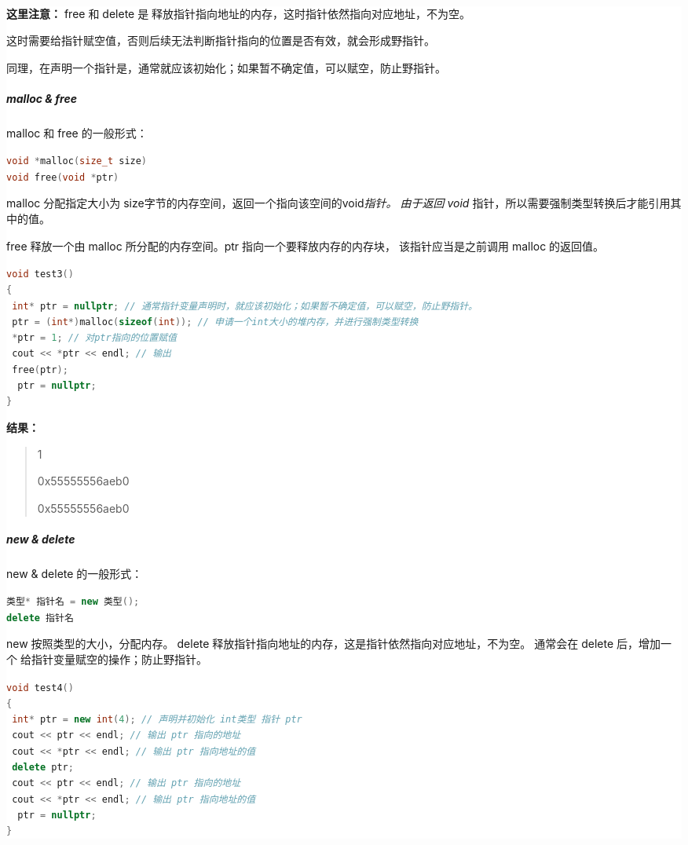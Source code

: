 **这里注意：** free 和 delete 是 释放指针指向地址的内存，这时指针依然指向对应地址，不为空。

这时需要给指针赋空值，否则后续无法判断指针指向的位置是否有效，就会形成野指针。

同理，在声明一个指针是，通常就应该初始化；如果暂不确定值，可以赋空，防止野指针。

##### malloc & free

malloc 和 free 的一般形式：

```cpp
void *malloc(size_t size) 
void free(void *ptr)
```

malloc 分配指定大小为 size字节的内存空间，返回一个指向该空间的void*指针。 由于返回 void* 指针，所以需要强制类型转换后才能引用其中的值。

free 释放一个由 malloc 所分配的内存空间。ptr 指向一个要释放内存的内存块， 该指针应当是之前调用 malloc 的返回值。

```cpp
void test3()
{
 int* ptr = nullptr; // 通常指针变量声明时，就应该初始化；如果暂不确定值，可以赋空，防止野指针。
 ptr = (int*)malloc(sizeof(int)); // 申请一个int大小的堆内存，并进行强制类型转换
 *ptr = 1; // 对ptr指向的位置赋值
 cout << *ptr << endl; // 输出
 free(ptr);
  ptr = nullptr;
}
```



**结果：**

> 1
>
> 0x55555556aeb0
>
> 0x55555556aeb0



##### new & delete

new & delete 的一般形式：

```cpp
类型* 指针名 = new 类型();
delete 指针名
```



new 按照类型的大小，分配内存。 delete 释放指针指向地址的内存，这是指针依然指向对应地址，不为空。 通常会在 delete 后，增加一个 给指针变量赋空的操作；防止野指针。

```cpp
void test4()
{
 int* ptr = new int(4); // 声明并初始化 int类型 指针 ptr
 cout << ptr << endl; // 输出 ptr 指向的地址
 cout << *ptr << endl; // 输出 ptr 指向地址的值
 delete ptr;
 cout << ptr << endl; // 输出 ptr 指向的地址
 cout << *ptr << endl; // 输出 ptr 指向地址的值
  ptr = nullptr;
}
```
